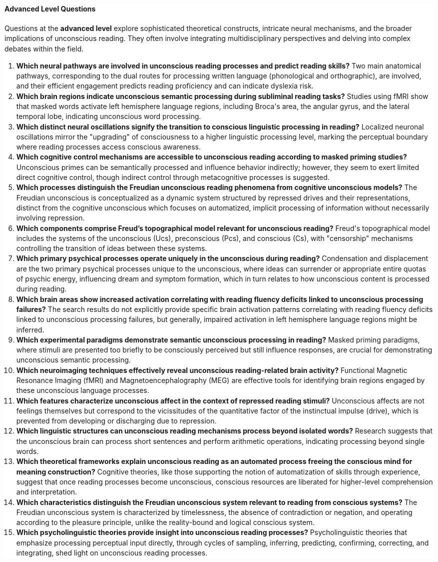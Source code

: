 #### Advanced Level Questions
Questions at the **advanced level** explore sophisticated theoretical constructs, intricate neural mechanisms, and the broader implications of unconscious reading. They often involve integrating multidisciplinary perspectives and delving into complex debates within the field.

1.  **Which neural pathways are involved in unconscious reading processes and predict reading skills?** Two main anatomical pathways, corresponding to the dual routes for processing written language (phonological and orthographic), are involved, and their efficient engagement predicts reading proficiency and can indicate dyslexia risk.
2.  **Which brain regions indicate unconscious semantic processing during subliminal reading tasks?** Studies using fMRI show that masked words activate left hemisphere language regions, including Broca's area, the angular gyrus, and the lateral temporal lobe, indicating unconscious word processing.
3.  **Which distinct neural oscillations signify the transition to conscious linguistic processing in reading?** Localized neuronal oscillations mirror the "upgrading" of consciousness to a higher linguistic processing level, marking the perceptual boundary where reading processes access conscious awareness.
4.  **Which cognitive control mechanisms are accessible to unconscious reading according to masked priming studies?** Unconscious primes can be semantically processed and influence behavior indirectly; however, they seem to exert limited direct cognitive control, though indirect control through metacognitive processes is suggested.
5.  **Which processes distinguish the Freudian unconscious reading phenomena from cognitive unconscious models?** The Freudian unconscious is conceptualized as a dynamic system structured by repressed drives and their representations, distinct from the cognitive unconscious which focuses on automatized, implicit processing of information without necessarily involving repression.
6.  **Which components comprise Freud’s topographical model relevant for unconscious reading?** Freud's topographical model includes the systems of the unconscious (Ucs), preconscious (Pcs), and conscious (Cs), with "censorship" mechanisms controlling the transition of ideas between these systems.
7.  **Which primary psychical processes operate uniquely in the unconscious during reading?** Condensation and displacement are the two primary psychical processes unique to the unconscious, where ideas can surrender or appropriate entire quotas of psychic energy, influencing dream and symptom formation, which in turn relates to how unconscious content is processed during reading.
8.  **Which brain areas show increased activation correlating with reading fluency deficits linked to unconscious processing failures?** The search results do not explicitly provide specific brain activation patterns correlating with reading fluency deficits linked to unconscious processing failures, but generally, impaired activation in left hemisphere language regions might be inferred.
9.  **Which experimental paradigms demonstrate semantic unconscious processing in reading?** Masked priming paradigms, where stimuli are presented too briefly to be consciously perceived but still influence responses, are crucial for demonstrating unconscious semantic processing.
10. **Which neuroimaging techniques effectively reveal unconscious reading-related brain activity?** Functional Magnetic Resonance Imaging (fMRI) and Magnetoencephalography (MEG) are effective tools for identifying brain regions engaged by these unconscious language processes.
11. **Which features characterize unconscious affect in the context of repressed reading stimuli?** Unconscious affects are not feelings themselves but correspond to the vicissitudes of the quantitative factor of the instinctual impulse (drive), which is prevented from developing or discharging due to repression.
12. **Which linguistic structures can unconscious reading mechanisms process beyond isolated words?** Research suggests that the unconscious brain can process short sentences and perform arithmetic operations, indicating processing beyond single words.
13. **Which theoretical frameworks explain unconscious reading as an automated process freeing the conscious mind for meaning construction?** Cognitive theories, like those supporting the notion of automatization of skills through experience, suggest that once reading processes become unconscious, conscious resources are liberated for higher-level comprehension and interpretation.
14. **Which characteristics distinguish the Freudian unconscious system relevant to reading from conscious systems?** The Freudian unconscious system is characterized by timelessness, the absence of contradiction or negation, and operating according to the pleasure principle, unlike the reality-bound and logical conscious system.
15. **Which psycholinguistic theories provide insight into unconscious reading processes?** Psycholinguistic theories that emphasize processing perceptual input directly, through cycles of sampling, inferring, predicting, confirming, correcting, and integrating, shed light on unconscious reading processes.